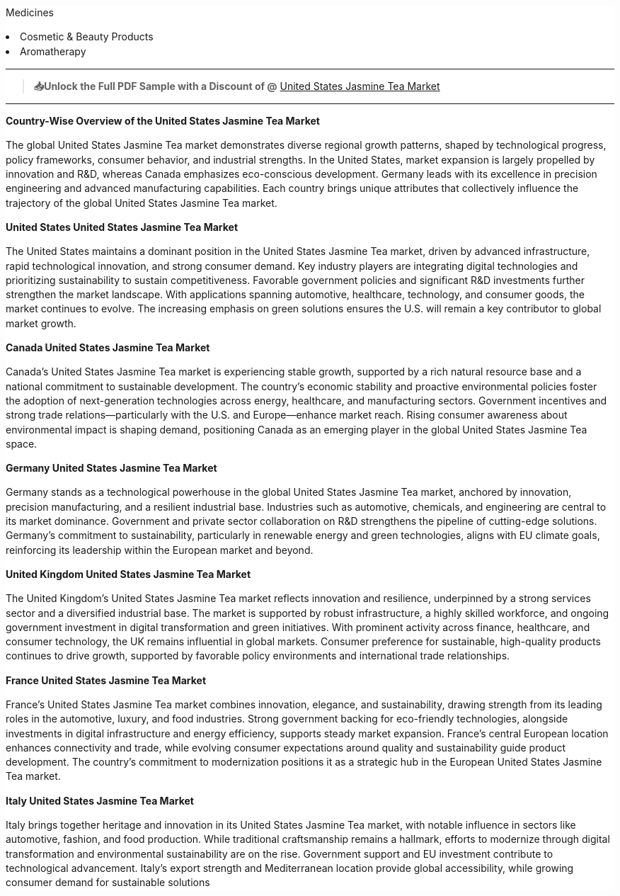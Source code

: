Medicines</li><li> Cosmetic & Beauty Products</li><li> Aromatherapy</li></ul></p><hr /><blockquote><p><strong>📥Unlock the Full PDF Sample with a Discount of @</strong> <a href="https://www.marketresearchintellect.com/ask-for-discount/?rid=1006060&amp;utm_source=Github-April&amp;utm_medium=016">United States Jasmine Tea Market</a></p></blockquote><hr /><p class="" data-start="217" data-end="261"><strong data-start="217" data-end="261">Country-Wise Overview of the United States Jasmine Tea Market</strong></p><p class="" data-start="263" data-end="774">The global United States Jasmine Tea market demonstrates diverse regional growth patterns, shaped by technological progress, policy frameworks, consumer behavior, and industrial strengths. In the United States, market expansion is largely propelled by innovation and R&amp;D, whereas Canada emphasizes eco-conscious development. Germany leads with its excellence in precision engineering and advanced manufacturing capabilities. Each country brings unique attributes that collectively influence the trajectory of the global United States Jasmine Tea market.</p><p class="" data-start="776" data-end="1421"><strong data-start="776" data-end="805">United States United States Jasmine Tea Market</strong></p><p class="" data-start="776" data-end="1421">The United States maintains a dominant position in the United States Jasmine Tea market, driven by advanced infrastructure, rapid technological innovation, and strong consumer demand. Key industry players are integrating digital technologies and prioritizing sustainability to sustain competitiveness. Favorable government policies and significant R&amp;D investments further strengthen the market landscape. With applications spanning automotive, healthcare, technology, and consumer goods, the market continues to evolve. The increasing emphasis on green solutions ensures the U.S. will remain a key contributor to global market growth.</p><p class="" data-start="1423" data-end="2019"><strong data-start="1423" data-end="1445">Canada United States Jasmine Tea Market</strong></p><p class="" data-start="1423" data-end="2019">Canada&rsquo;s United States Jasmine Tea market is experiencing stable growth, supported by a rich natural resource base and a national commitment to sustainable development. The country&rsquo;s economic stability and proactive environmental policies foster the adoption of next-generation technologies across energy, healthcare, and manufacturing sectors. Government incentives and strong trade relations&mdash;particularly with the U.S. and Europe&mdash;enhance market reach. Rising consumer awareness about environmental impact is shaping demand, positioning Canada as an emerging player in the global United States Jasmine Tea space.</p><p class="" data-start="2021" data-end="2591"><strong data-start="2021" data-end="2044">Germany United States Jasmine Tea Market</strong></p><p class="" data-start="2021" data-end="2591">Germany stands as a technological powerhouse in the global United States Jasmine Tea market, anchored by innovation, precision manufacturing, and a resilient industrial base. Industries such as automotive, chemicals, and engineering are central to its market dominance. Government and private sector collaboration on R&amp;D strengthens the pipeline of cutting-edge solutions. Germany&rsquo;s commitment to sustainability, particularly in renewable energy and green technologies, aligns with EU climate goals, reinforcing its leadership within the European market and beyond.</p><p class="" data-start="2593" data-end="3221"><strong data-start="2593" data-end="2623">United Kingdom United States Jasmine Tea Market</strong></p><p class="" data-start="2593" data-end="3221">The United Kingdom&rsquo;s United States Jasmine Tea market reflects innovation and resilience, underpinned by a strong services sector and a diversified industrial base. The market is supported by robust infrastructure, a highly skilled workforce, and ongoing government investment in digital transformation and green initiatives. With prominent activity across finance, healthcare, and consumer technology, the UK remains influential in global markets. Consumer preference for sustainable, high-quality products continues to drive growth, supported by favorable policy environments and international trade relationships.</p><p class="" data-start="3223" data-end="3838"><strong data-start="3223" data-end="3245">France United States Jasmine Tea Market</strong></p><p class="" data-start="3223" data-end="3838">France&rsquo;s United States Jasmine Tea market combines innovation, elegance, and sustainability, drawing strength from its leading roles in the automotive, luxury, and food industries. Strong government backing for eco-friendly technologies, alongside investments in digital infrastructure and energy efficiency, supports steady market expansion. France&rsquo;s central European location enhances connectivity and trade, while evolving consumer expectations around quality and sustainability guide product development. The country&rsquo;s commitment to modernization positions it as a strategic hub in the European United States Jasmine Tea market.</p><p class="" data-start="3840" data-end="4422"><strong data-start="3840" data-end="3861">Italy United States Jasmine Tea Market</strong></p><p class="" data-start="3840" data-end="4422">Italy brings together heritage and innovation in its United States Jasmine Tea market, with notable influence in sectors like automotive, fashion, and food production. While traditional craftsmanship remains a hallmark, efforts to modernize through digital transformation and environmental sustainability are on the rise. Government support and EU investment contribute to technological advancement. Italy&rsquo;s export strength and Mediterranean location provide global accessibility, while growing consumer demand for sustainable solutions